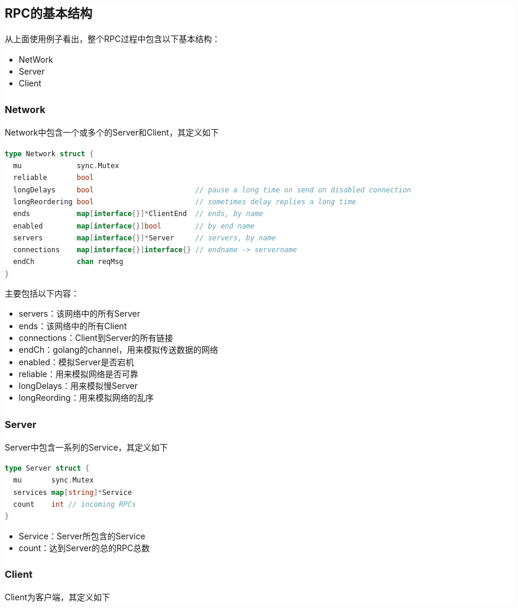 ## RPC的基本结构

从上面使用例子看出，整个RPC过程中包含以下基本结构：

- NetWork
- Server
- Client

### Network

Network中包含一个或多个的Server和Client，其定义如下

```go
type Network struct {
  mu             sync.Mutex
  reliable       bool
  longDelays     bool                        // pause a long time on send on disabled connection
  longReordering bool                        // sometimes delay replies a long time
  ends           map[interface{}]*ClientEnd  // ends, by name
  enabled        map[interface{}]bool        // by end name
  servers        map[interface{}]*Server     // servers, by name
  connections    map[interface{}]interface{} // endname -> servername
  endCh          chan reqMsg
} 
```

主要包括以下内容：

- servers：该网络中的所有Server
- ends：该网络中的所有Client
- connections：Client到Server的所有链接
- endCh：golang的channel，用来模拟传送数据的网络
- enabled：模拟Server是否宕机
- reliable：用来模拟网络是否可靠
- longDelays：用来模拟慢Server
- longReording：用来模拟网络的乱序

### Server

Server中包含一系列的Service，其定义如下

```go
type Server struct {
  mu       sync.Mutex
  services map[string]*Service
  count    int // incoming RPCs
} 
```

- Service：Server所包含的Service
- count：达到Server的总的RPC总数

### Client

Client为客户端，其定义如下
